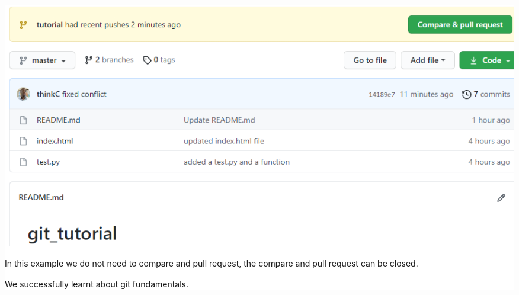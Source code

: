 ![tutorial branch](https://github.com/thinkC/devops-projects/blob/master/img-git/img9.PNG?raw=true)

In this example we do not need to compare and pull request, the compare and pull request can be closed.

We successfully learnt about git fundamentals.

